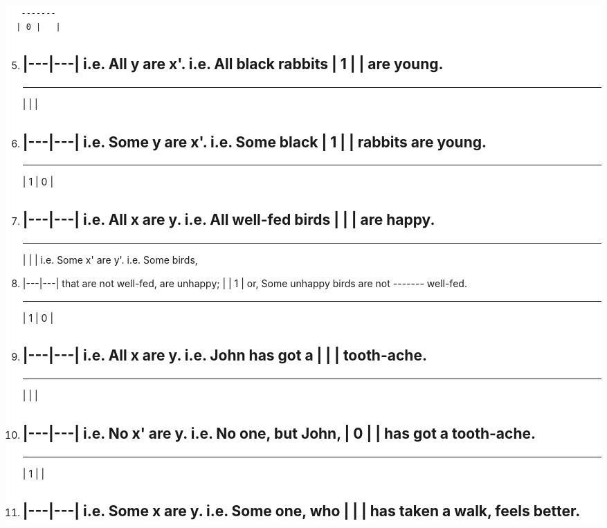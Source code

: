        -------
      | 0 |   |
  5.  |---|---|  i.e.  All y are x'.  i.e.  All black rabbits
      | 1 |   |        are young.
       -------

       -------
      |   |   |
  6.  |---|---|  i.e.  Some y are x'.  i.e. Some black
      | 1 |   |        rabbits are young.
       -------

       -------
      | 1 | 0 |
  7.  |---|---|  i.e.  All x are y.  i.e. All well-fed birds
      |   |   |        are happy.
       -------


       -------
      |   |   |  i.e.  Some x' are y'.  i.e.  Some birds,
  8.  |---|---|        that are not well-fed, are unhappy;
      |   | 1 |        or, Some unhappy birds are not
       -------         well-fed.


       -------
      | 1 | 0 |
  9.  |---|---|  i.e.  All x are y.  i.e.  John has got a
      |   |   |        tooth-ache.
       -------


       -------
      |   |   |
 10.  |---|---|  i.e.  No x' are y.  i.e.  No one, but John,
      | 0 |   |        has got a tooth-ache.
       -------


       -------
      | 1 |   |
 11.  |---|---|  i.e.  Some x are y.  i.e. Some one, who
      |   |   |        has taken a walk, feels better.
       -------
